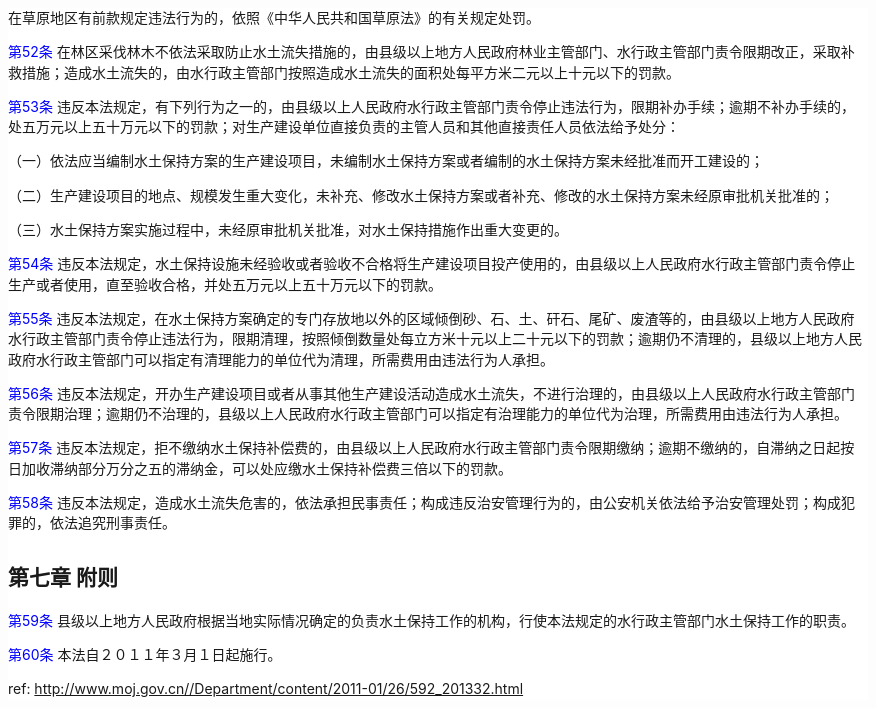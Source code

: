 在草原地区有前款规定违法行为的，依照《中华人民共和国草原法》的有关规定处罚。

<a style="color:blue" name="第52条">第52条</a>  在林区采伐林木不依法采取防止水土流失措施的，由县级以上地方人民政府林业主管部门、水行政主管部门责令限期改正，采取补救措施；造成水土流失的，由水行政主管部门按照造成水土流失的面积处每平方米二元以上十元以下的罚款。

<a style="color:blue" name="第53条">第53条</a>  违反本法规定，有下列行为之一的，由县级以上人民政府水行政主管部门责令停止违法行为，限期补办手续；逾期不补办手续的，处五万元以上五十万元以下的罚款；对生产建设单位直接负责的主管人员和其他直接责任人员依法给予处分：

（一）依法应当编制水土保持方案的生产建设项目，未编制水土保持方案或者编制的水土保持方案未经批准而开工建设的；

（二）生产建设项目的地点、规模发生重大变化，未补充、修改水土保持方案或者补充、修改的水土保持方案未经原审批机关批准的；

（三）水土保持方案实施过程中，未经原审批机关批准，对水土保持措施作出重大变更的。

<a style="color:blue" name="第54条">第54条</a>  违反本法规定，水土保持设施未经验收或者验收不合格将生产建设项目投产使用的，由县级以上人民政府水行政主管部门责令停止生产或者使用，直至验收合格，并处五万元以上五十万元以下的罚款。

<a style="color:blue" name="第55条">第55条</a>  违反本法规定，在水土保持方案确定的专门存放地以外的区域倾倒砂、石、土、矸石、尾矿、废渣等的，由县级以上地方人民政府水行政主管部门责令停止违法行为，限期清理，按照倾倒数量处每立方米十元以上二十元以下的罚款；逾期仍不清理的，县级以上地方人民政府水行政主管部门可以指定有清理能力的单位代为清理，所需费用由违法行为人承担。

<a style="color:blue" name="第56条">第56条</a>  违反本法规定，开办生产建设项目或者从事其他生产建设活动造成水土流失，不进行治理的，由县级以上人民政府水行政主管部门责令限期治理；逾期仍不治理的，县级以上人民政府水行政主管部门可以指定有治理能力的单位代为治理，所需费用由违法行为人承担。

<a style="color:blue" name="第57条">第57条</a>  违反本法规定，拒不缴纳水土保持补偿费的，由县级以上人民政府水行政主管部门责令限期缴纳；逾期不缴纳的，自滞纳之日起按日加收滞纳部分万分之五的滞纳金，可以处应缴水土保持补偿费三倍以下的罚款。

<a style="color:blue" name="第58条">第58条</a>  违反本法规定，造成水土流失危害的，依法承担民事责任；构成违反治安管理行为的，由公安机关依法给予治安管理处罚；构成犯罪的，依法追究刑事责任。

## 第七章 附则

<a style="color:blue" name="第59条">第59条</a>  县级以上地方人民政府根据当地实际情况确定的负责水土保持工作的机构，行使本法规定的水行政主管部门水土保持工作的职责。

<a style="color:blue" name="第60条">第60条</a>  本法自２０１１年３月１日起施行。



 ref: <http://www.moj.gov.cn//Department/content/2011-01/26/592_201332.html>
